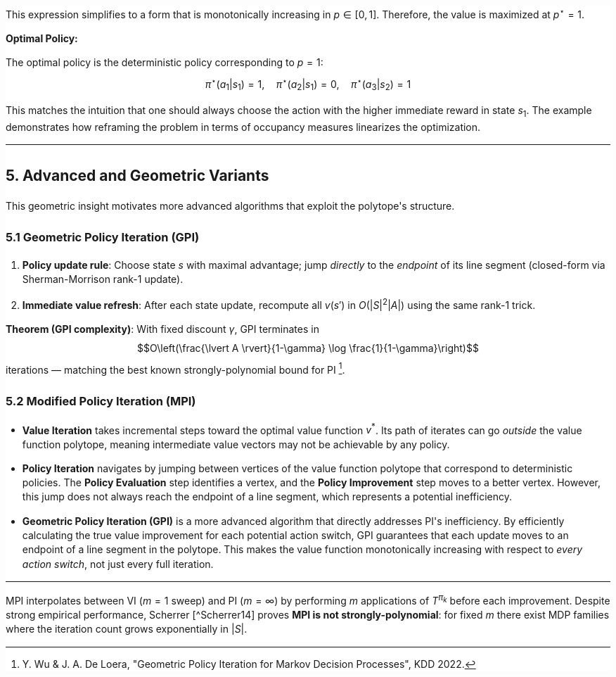 This expression simplifies to a form that is monotonically increasing in $p \in [0,1]$. Therefore, the value is maximized at $p^\star = 1$.

**Optimal Policy:**

The optimal policy is the deterministic policy corresponding to $p=1$:
$$
\pi^\star(a_1|s_1)=1, \quad \pi^\star(a_2|s_1)=0, \quad \pi^\star(a_3|s_2)=1
$$

This matches the intuition that one should always choose the action with the higher immediate reward in state $s_1$. The example demonstrates how reframing the problem in terms of occupancy measures linearizes the optimization.


---

## 5. Advanced and Geometric Variants

This geometric insight motivates more advanced algorithms that exploit the polytope's structure.

### 5.1 Geometric Policy Iteration (GPI)

1. **Policy update rule**: Choose state $s$ with maximal advantage; jump *directly* to the *endpoint* of its line segment (closed-form via Sherman-Morrison rank-1 update).

2. **Immediate value refresh**: After each state update, recompute all $v(s')$ in $O(\lvert S \rvert^2 \lvert A \rvert)$ using the same rank-1 trick.

**Theorem (GPI complexity)**: With fixed discount $\gamma$, GPI terminates in
$$O\left(\frac{\lvert A \rvert}{1-\gamma} \log \frac{1}{1-\gamma}\right)$$
iterations — matching the best known strongly-polynomial bound for PI [^WuDeLoera22].

### 5.2 Modified Policy Iteration (MPI)

- **Value Iteration** takes incremental steps toward the optimal value function $v^\ast$. Its path of iterates can go *outside* the value function polytope, meaning intermediate value vectors may not be achievable by any policy.

- **Policy Iteration** navigates by jumping between vertices of the value function polytope that correspond to deterministic policies. The **Policy Evaluation** step identifies a vertex, and the **Policy Improvement** step moves to a better vertex. However, this jump does not always reach the endpoint of a line segment, which represents a potential inefficiency.

- **Geometric Policy Iteration (GPI)** is a more advanced algorithm that directly addresses PI's inefficiency. By efficiently calculating the true value improvement for each potential action switch, GPI guarantees that each update moves to an endpoint of a line segment in the polytope. This makes the value function monotonically increasing with respect to *every action switch*, not just every full iteration.

---

MPI interpolates between VI ($m=1$ sweep) and PI ($m=\infty$) by
performing $m$ applications of $T^{\pi_k}$ before each improvement.
Despite strong empirical performance, Scherrer [^Scherrer14] proves **MPI is not strongly-polynomial**: for fixed $m$ there exist MDP families where the iteration count grows exponentially in $\lvert S\rvert$.


[^ChenWang17]: Y. Chen & M. Wang, "Lower bound on the computational complexity of discounted markov decision problems", *arXiv* 2017.
[^Dadashi19]: R. Dadashi *et al.*, "The Value-Function Polytope in Reinforcement Learning", ICML 2019.
[^WuDeLoera22]: Y. Wu & J. A. De Loera, "Geometric Policy Iteration for Markov Decision Processes", KDD 2022.
[^Ye11]: Y. Ye, "The Simplex and Policy-Iteration Methods Are Strongly Polynomial…", *Math. Oper. Res.* 2011.
[^Puterman94]: M. L. Puterman, *Markov Decision Processes: Discrete Stochastic
[^SinghYee94]: S. P. Singh & R. C. Yee, "An upper bound on the loss from approximate optimal-value functions", *Machine Learning* 1994.